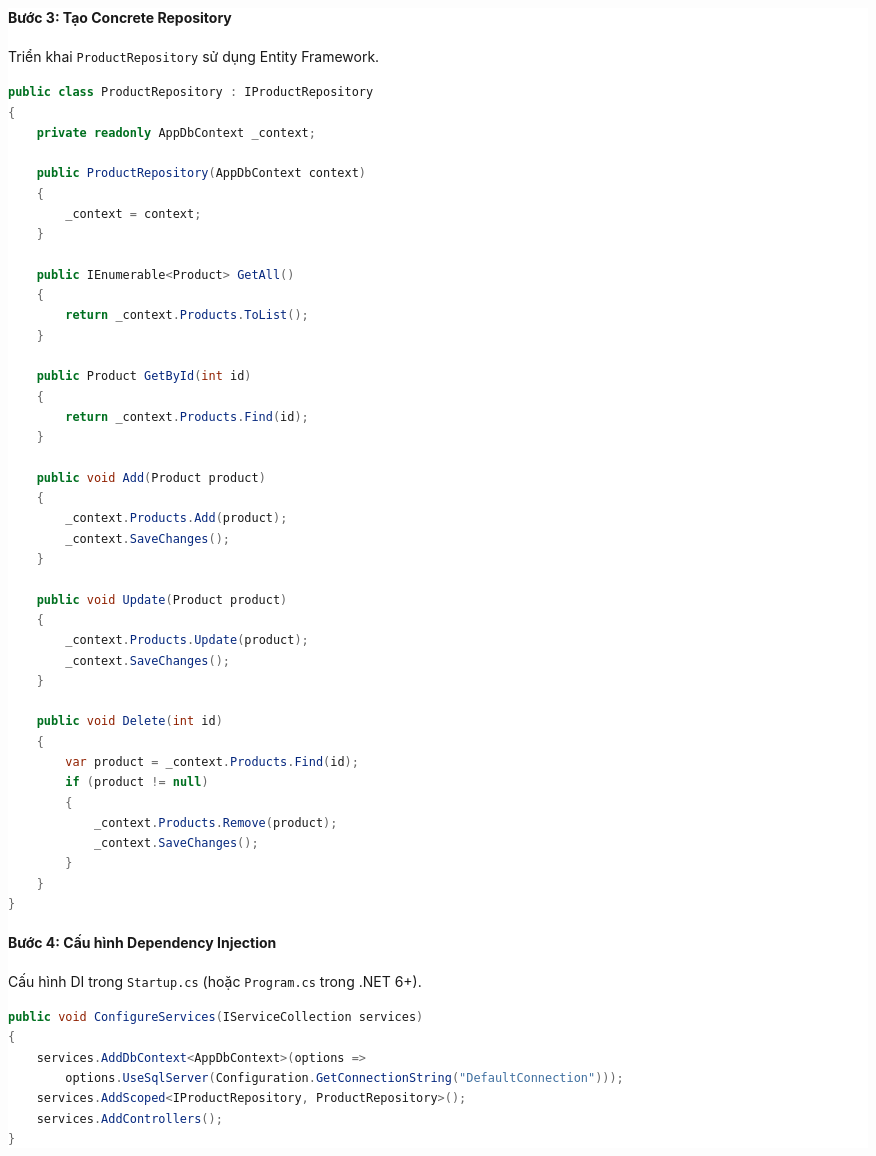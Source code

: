 #### Bước 3: Tạo Concrete Repository
Triển khai `ProductRepository` sử dụng Entity Framework.

```csharp
public class ProductRepository : IProductRepository
{
    private readonly AppDbContext _context;

    public ProductRepository(AppDbContext context)
    {
        _context = context;
    }

    public IEnumerable<Product> GetAll()
    {
        return _context.Products.ToList();
    }

    public Product GetById(int id)
    {
        return _context.Products.Find(id);
    }

    public void Add(Product product)
    {
        _context.Products.Add(product);
        _context.SaveChanges();
    }

    public void Update(Product product)
    {
        _context.Products.Update(product);
        _context.SaveChanges();
    }

    public void Delete(int id)
    {
        var product = _context.Products.Find(id);
        if (product != null)
        {
            _context.Products.Remove(product);
            _context.SaveChanges();
        }
    }
}
```

#### Bước 4: Cấu hình Dependency Injection
Cấu hình DI trong `Startup.cs` (hoặc `Program.cs` trong .NET 6+).

```csharp
public void ConfigureServices(IServiceCollection services)
{
    services.AddDbContext<AppDbContext>(options =>
        options.UseSqlServer(Configuration.GetConnectionString("DefaultConnection")));
    services.AddScoped<IProductRepository, ProductRepository>();
    services.AddControllers();
}
```
